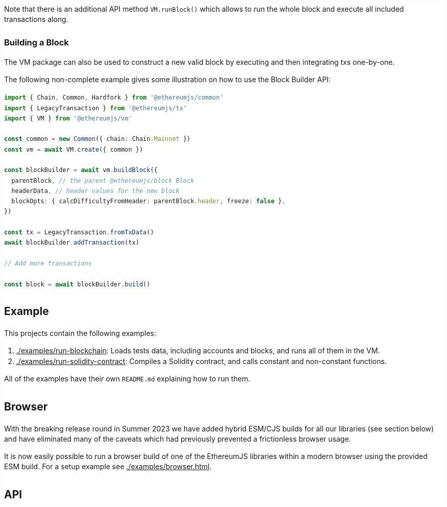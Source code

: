 Note that there is an additional API method `VM.runBlock()` which allows to run the whole block and execute all included transactions along.

### Building a Block

The VM package can also be used to construct a new valid block by executing and then integrating txs one-by-one.

The following non-complete example gives some illustration on how to use the Block Builder API:

```typescript
import { Chain, Common, Hardfork } from '@ethereumjs/common'
import { LegacyTransaction } from '@ethereumjs/tx'
import { VM } from '@ethereumjs/vm'

const common = new Common({ chain: Chain.Mainnet })
const vm = await VM.create({ common })

const blockBuilder = await vm.buildBlock({
  parentBlock, // the parent @ethereumjs/block Block
  headerData, // header values for the new block
  blockOpts: { calcDifficultyFromHeader: parentBlock.header, freeze: false },
})

const tx = LegacyTransaction.fromTxData()
await blockBuilder.addTransaction(tx)

// Add more transactions

const block = await blockBuilder.build()
```

## Example

This projects contain the following examples:

1. [./examples/run-blockchain](./examples/run-blockchain.cts): Loads tests data, including accounts and blocks, and runs all of them in the VM.
1. [./examples/run-solidity-contract](./examples/run-solidity-contract.cts): Compiles a Solidity contract, and calls constant and non-constant functions.

All of the examples have their own `README.md` explaining how to run them.

## Browser

With the breaking release round in Summer 2023 we have added hybrid ESM/CJS builds for all our libraries (see section below) and have eliminated many of the caveats which had previously prevented a frictionless browser usage.

It is now easily possible to run a browser build of one of the EthereumJS libraries within a modern browser using the provided ESM build. For a setup example see [./examples/browser.html](./examples/browser.html).

## API
